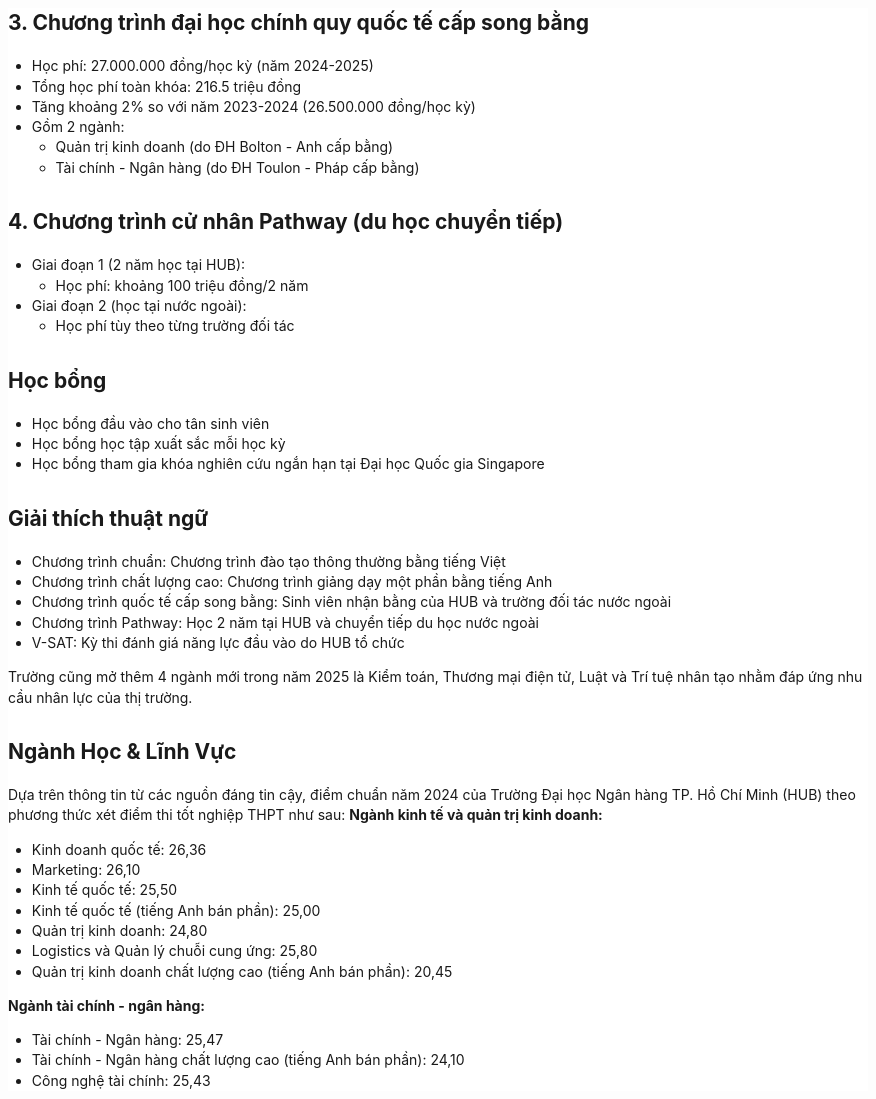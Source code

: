 
## 3. Chương trình đại học chính quy quốc tế cấp song bằng
  * Học phí: 27.000.000 đồng/học kỳ (năm 2024-2025)
  * Tổng học phí toàn khóa: 216.5 triệu đồng
  * Tăng khoảng 2% so với năm 2023-2024 (26.500.000 đồng/học kỳ)
  * Gồm 2 ngành: 
    * Quản trị kinh doanh (do ĐH Bolton - Anh cấp bằng)
    * Tài chính - Ngân hàng (do ĐH Toulon - Pháp cấp bằng)


## 4. Chương trình cử nhân Pathway (du học chuyển tiếp)
  * Giai đoạn 1 (2 năm học tại HUB): 
    * Học phí: khoảng 100 triệu đồng/2 năm
  * Giai đoạn 2 (học tại nước ngoài): 
    * Học phí tùy theo từng trường đối tác


## Học bổng
  * Học bổng đầu vào cho tân sinh viên
  * Học bổng học tập xuất sắc mỗi học kỳ
  * Học bổng tham gia khóa nghiên cứu ngắn hạn tại Đại học Quốc gia Singapore


## Giải thích thuật ngữ
  * Chương trình chuẩn: Chương trình đào tạo thông thường bằng tiếng Việt
  * Chương trình chất lượng cao: Chương trình giảng dạy một phần bằng tiếng Anh
  * Chương trình quốc tế cấp song bằng: Sinh viên nhận bằng của HUB và trường đối tác nước ngoài
  * Chương trình Pathway: Học 2 năm tại HUB và chuyển tiếp du học nước ngoài
  * V-SAT: Kỳ thi đánh giá năng lực đầu vào do HUB tổ chức


Trường cũng mở thêm 4 ngành mới trong năm 2025 là Kiểm toán, Thương mại điện tử, Luật và Trí tuệ nhân tạo nhằm đáp ứng nhu cầu nhân lực của thị trường.
## Ngành Học & Lĩnh Vực
Dựa trên thông tin từ các nguồn đáng tin cậy, điểm chuẩn năm 2024 của Trường Đại học Ngân hàng TP. Hồ Chí Minh (HUB) theo phương thức xét điểm thi tốt nghiệp THPT như sau:
**Ngành kinh tế và quản trị kinh doanh:**
  * Kinh doanh quốc tế: 26,36
  * Marketing: 26,10
  * Kinh tế quốc tế: 25,50
  * Kinh tế quốc tế (tiếng Anh bán phần): 25,00
  * Quản trị kinh doanh: 24,80
  * Logistics và Quản lý chuỗi cung ứng: 25,80
  * Quản trị kinh doanh chất lượng cao (tiếng Anh bán phần): 20,45


**Ngành tài chính - ngân hàng:**
  * Tài chính - Ngân hàng: 25,47
  * Tài chính - Ngân hàng chất lượng cao (tiếng Anh bán phần): 24,10
  * Công nghệ tài chính: 25,43
